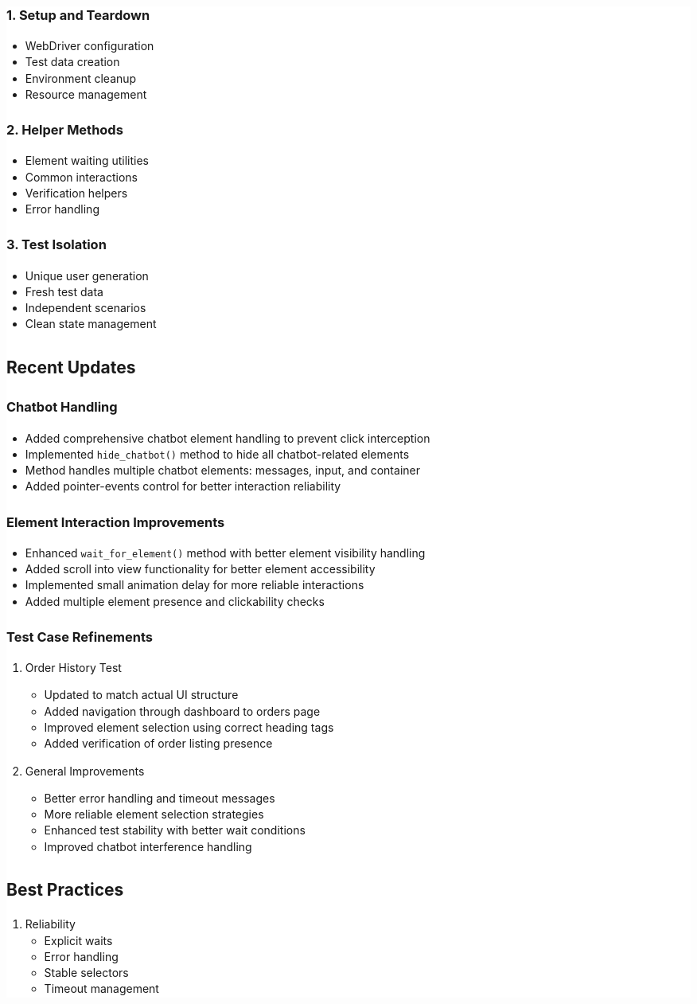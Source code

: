 ### 1. Setup and Teardown
- WebDriver configuration
- Test data creation
- Environment cleanup
- Resource management

### 2. Helper Methods
- Element waiting utilities
- Common interactions
- Verification helpers
- Error handling

### 3. Test Isolation
- Unique user generation
- Fresh test data
- Independent scenarios
- Clean state management

## Recent Updates

### Chatbot Handling
- Added comprehensive chatbot element handling to prevent click interception
- Implemented `hide_chatbot()` method to hide all chatbot-related elements
- Method handles multiple chatbot elements: messages, input, and container
- Added pointer-events control for better interaction reliability

### Element Interaction Improvements
- Enhanced `wait_for_element()` method with better element visibility handling
- Added scroll into view functionality for better element accessibility
- Implemented small animation delay for more reliable interactions
- Added multiple element presence and clickability checks

### Test Case Refinements
1. Order History Test
   - Updated to match actual UI structure
   - Added navigation through dashboard to orders page
   - Improved element selection using correct heading tags
   - Added verification of order listing presence

2. General Improvements
   - Better error handling and timeout messages
   - More reliable element selection strategies
   - Enhanced test stability with better wait conditions
   - Improved chatbot interference handling

## Best Practices

1. Reliability
   - Explicit waits
   - Error handling
   - Stable selectors
   - Timeout management
